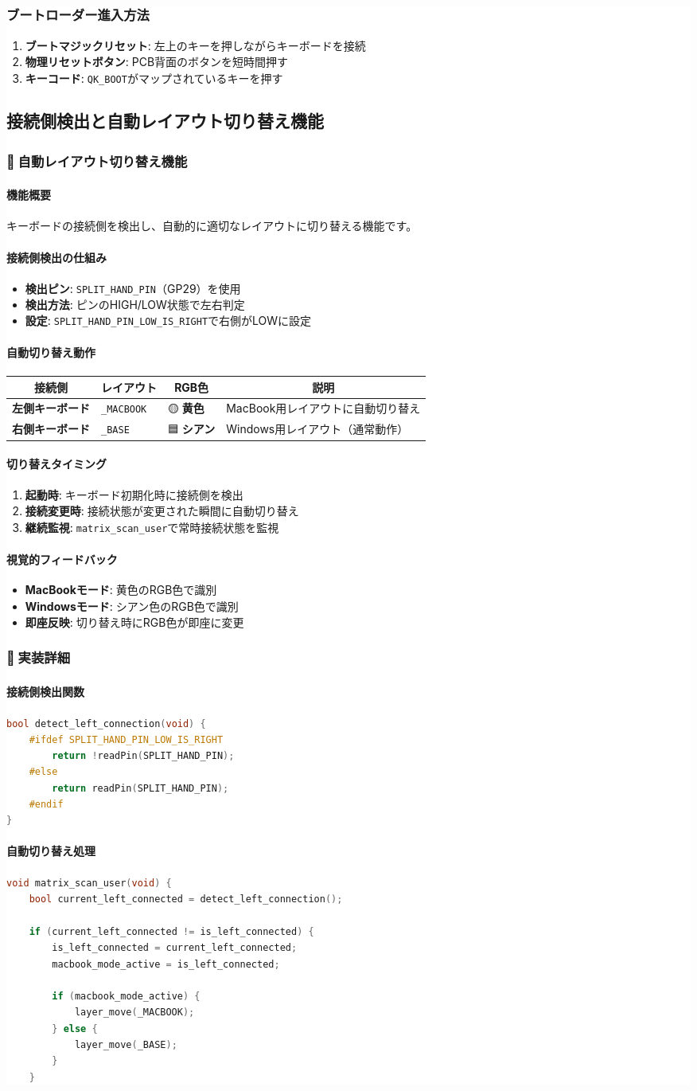 ### ブートローダー進入方法
1. **ブートマジックリセット**: 左上のキーを押しながらキーボードを接続
2. **物理リセットボタン**: PCB背面のボタンを短時間押す
3. **キーコード**: `QK_BOOT`がマップされているキーを押す

## 接続側検出と自動レイアウト切り替え機能

### 🔄 自動レイアウト切り替え機能

#### **機能概要**
キーボードの接続側を検出し、自動的に適切なレイアウトに切り替える機能です。

#### **接続側検出の仕組み**
- **検出ピン**: `SPLIT_HAND_PIN`（GP29）を使用
- **検出方法**: ピンのHIGH/LOW状態で左右判定
- **設定**: `SPLIT_HAND_PIN_LOW_IS_RIGHT`で右側がLOWに設定

#### **自動切り替え動作**
| 接続側 | レイアウト | RGB色 | 説明 |
|--------|------------|-------|------|
| **左側キーボード** | `_MACBOOK` | 🟡 **黄色** | MacBook用レイアウトに自動切り替え |
| **右側キーボード** | `_BASE` | 🟦 **シアン** | Windows用レイアウト（通常動作） |

#### **切り替えタイミング**
1. **起動時**: キーボード初期化時に接続側を検出
2. **接続変更時**: 接続状態が変更された瞬間に自動切り替え
3. **継続監視**: `matrix_scan_user`で常時接続状態を監視

#### **視覚的フィードバック**
- **MacBookモード**: 黄色のRGB色で識別
- **Windowsモード**: シアン色のRGB色で識別
- **即座反映**: 切り替え時にRGB色が即座に変更

### 🔧 実装詳細

#### **接続側検出関数**
```c
bool detect_left_connection(void) {
    #ifdef SPLIT_HAND_PIN_LOW_IS_RIGHT
        return !readPin(SPLIT_HAND_PIN);
    #else
        return readPin(SPLIT_HAND_PIN);
    #endif
}
```

#### **自動切り替え処理**
```c
void matrix_scan_user(void) {
    bool current_left_connected = detect_left_connection();
    
    if (current_left_connected != is_left_connected) {
        is_left_connected = current_left_connected;
        macbook_mode_active = is_left_connected;
        
        if (macbook_mode_active) {
            layer_move(_MACBOOK);
        } else {
            layer_move(_BASE);
        }
    }
```